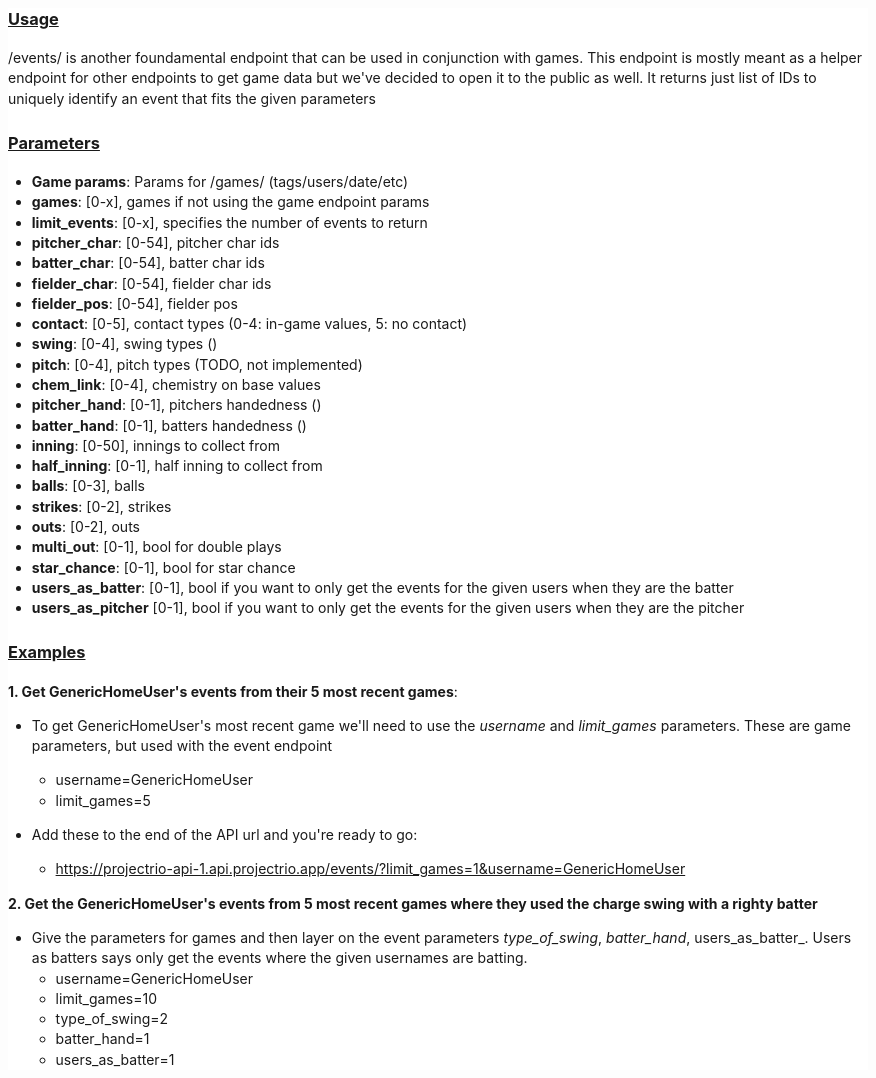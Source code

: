 ### <u>Usage</u>

/events/ is another foundamental endpoint that can be used in conjunction with games. This endpoint is mostly meant as a helper endpoint for other endpoints to get game data but we've decided to open it to the public as well. It returns just  list of IDs to uniquely identify an event that fits the given parameters

### <u>Parameters</u>
- **Game params**:     Params for /games/ (tags/users/date/etc)
- **games**:           [0-x],   games if not using the game endpoint params
- **limit_events**:    [0-x],	specifies the number of events to return
- **pitcher_char**:    [0-54],  pitcher char ids
- **batter_char**:     [0-54],  batter char ids
- **fielder_char**:    [0-54],  fielder char ids
- **fielder_pos**:     [0-54],  fielder pos
- **contact**:         [0-5],   contact types (0-4: in-game values, 5: no contact)
- **swing**:           [0-4],   swing types ()
- **pitch**:           [0-4],   pitch types (TODO, not implemented)
- **chem_link**:       [0-4],   chemistry on base values
- **pitcher_hand**:    [0-1],   pitchers handedness ()
- **batter_hand**:     [0-1],   batters handedness ()
- **inning**:          [0-50],  innings to collect from
- **half_inning**:     [0-1],   half inning to collect from
- **balls**:           [0-3],   balls
- **strikes**:         [0-2],   strikes
- **outs**:            [0-2],   outs
- **multi_out**:       [0-1],   bool for double plays
- **star_chance**:     [0-1],   bool for star chance
- **users_as_batter**: [0-1],   bool if you want to only get the events for the given users when they are the batter
- **users_as_pitcher** [0-1],   bool if you want to only get the events for the given users when they are the pitcher

### <u>Examples</u>

 **1. Get GenericHomeUser's events from their 5 most recent games**:
-  To get GenericHomeUser's most recent game we'll need to use the _username_ and _limit_games_ parameters. These are game parameters, but used with the event endpoint
	 - username=GenericHomeUser
	 - limit_games=5
 
- Add these to the end of the API url and you're ready to go:
  - https://projectrio-api-1.api.projectrio.app/events/?limit_games=1&username=GenericHomeUser

**2. Get the GenericHomeUser's events from 5 most recent games where they used the charge swing with a righty batter** 
-  Give the parameters for games and then layer on the event parameters _type_of_swing_, _batter_hand_, users_as_batter_. Users as batters says only get the events where the given usernames are batting.
	 - username=GenericHomeUser
	 - limit_games=10
	 - type_of_swing=2
	 - batter_hand=1
	 - users_as_batter=1
